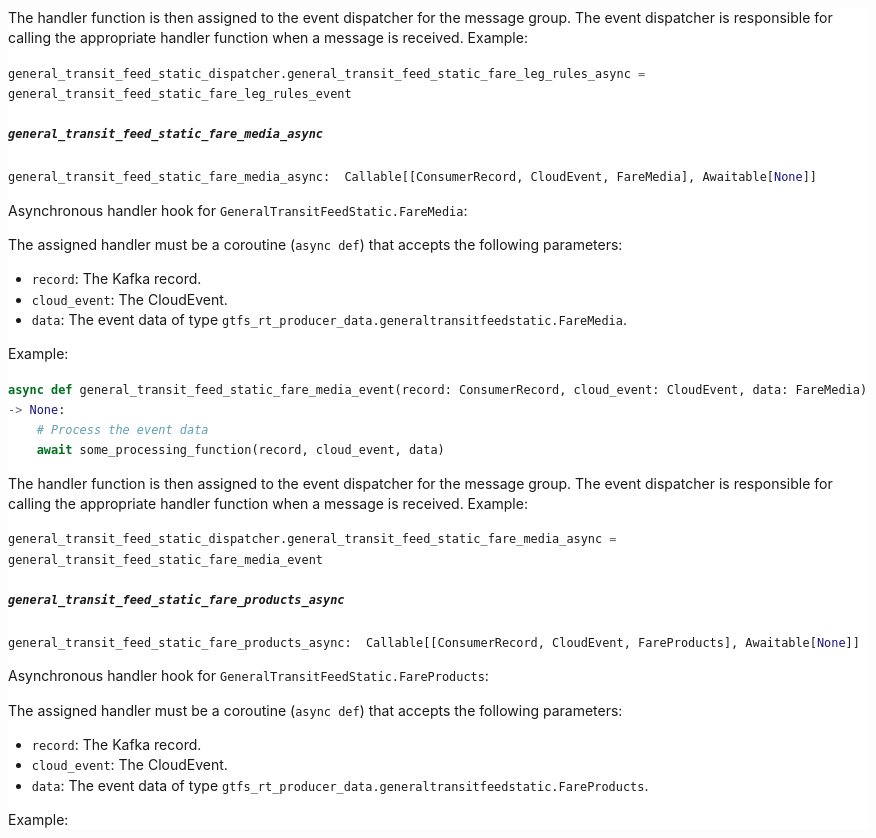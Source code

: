 The handler function is then assigned to the event dispatcher for the message group. The event dispatcher is responsible
for calling the appropriate handler function when a message is received. Example:

```python
general_transit_feed_static_dispatcher.general_transit_feed_static_fare_leg_rules_async =
general_transit_feed_static_fare_leg_rules_event
```


##### `general_transit_feed_static_fare_media_async`

```python
general_transit_feed_static_fare_media_async:  Callable[[ConsumerRecord, CloudEvent, FareMedia], Awaitable[None]]
```

Asynchronous handler hook for `GeneralTransitFeedStatic.FareMedia`:

The assigned handler must be a coroutine (`async def`) that accepts the following parameters:

- `record`: The Kafka record.
- `cloud_event`: The CloudEvent.
- `data`: The event data of type `gtfs_rt_producer_data.generaltransitfeedstatic.FareMedia`.

Example:

```python
async def general_transit_feed_static_fare_media_event(record: ConsumerRecord, cloud_event: CloudEvent, data: FareMedia)
-> None:
    # Process the event data
    await some_processing_function(record, cloud_event, data)
```

The handler function is then assigned to the event dispatcher for the message group. The event dispatcher is responsible
for calling the appropriate handler function when a message is received. Example:

```python
general_transit_feed_static_dispatcher.general_transit_feed_static_fare_media_async =
general_transit_feed_static_fare_media_event
```


##### `general_transit_feed_static_fare_products_async`

```python
general_transit_feed_static_fare_products_async:  Callable[[ConsumerRecord, CloudEvent, FareProducts], Awaitable[None]]
```

Asynchronous handler hook for `GeneralTransitFeedStatic.FareProducts`:

The assigned handler must be a coroutine (`async def`) that accepts the following parameters:

- `record`: The Kafka record.
- `cloud_event`: The CloudEvent.
- `data`: The event data of type `gtfs_rt_producer_data.generaltransitfeedstatic.FareProducts`.

Example:

